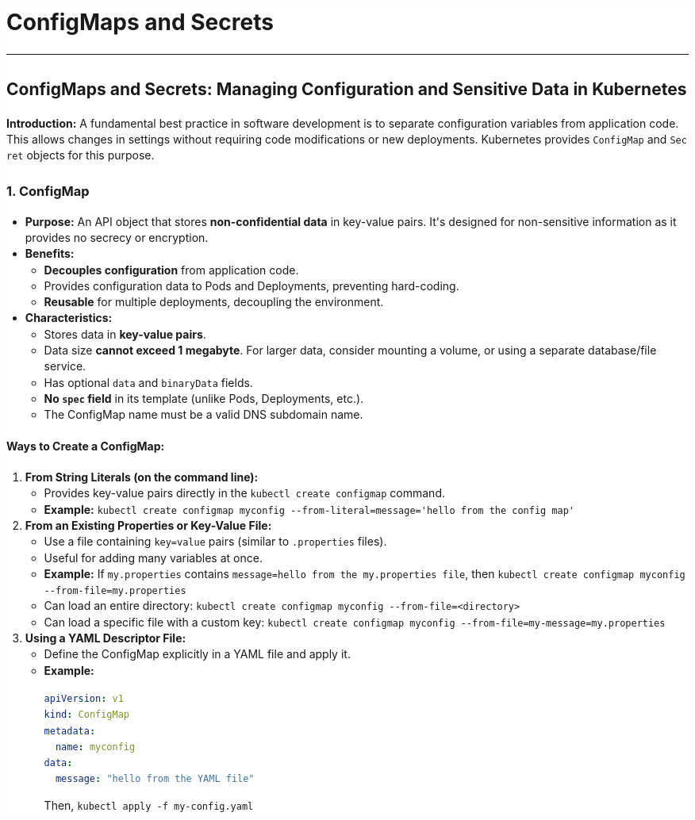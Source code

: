 
# ConfigMaps and Secrets

---

## ConfigMaps and Secrets: Managing Configuration and Sensitive Data in Kubernetes

**Introduction:**
A fundamental best practice in software development is to separate configuration variables from application code. This allows changes in settings without requiring code modifications or new deployments. Kubernetes provides `ConfigMap` and `Secret` objects for this purpose.

### 1. ConfigMap

* **Purpose:** An API object that stores **non-confidential data** in key-value pairs. It's designed for non-sensitive information as it provides no secrecy or encryption.
* **Benefits:**
    * **Decouples configuration** from application code.
    * Provides configuration data to Pods and Deployments, preventing hard-coding.
    * **Reusable** for multiple deployments, decoupling the environment.
* **Characteristics:**
    * Stores data in **key-value pairs**.
    * Data size **cannot exceed 1 megabyte**. For larger data, consider mounting a volume, or using a separate database/file service.
    * Has optional `data` and `binaryData` fields.
    * **No `spec` field** in its template (unlike Pods, Deployments, etc.).
    * The ConfigMap name must be a valid DNS subdomain name.

#### Ways to Create a ConfigMap:

1.  **From String Literals (on the command line):**
    * Provides key-value pairs directly in the `kubectl create configmap` command.
    * **Example:** `kubectl create configmap myconfig --from-literal=message='hello from the config map'`
2.  **From an Existing Properties or Key-Value File:**
    * Use a file containing `key=value` pairs (similar to `.properties` files).
    * Useful for adding many variables at once.
    * **Example:** If `my.properties` contains `message=hello from the my.properties file`, then `kubectl create configmap myconfig --from-file=my.properties`
    * Can load an entire directory: `kubectl create configmap myconfig --from-file=<directory>`
    * Can load a specific file with a custom key: `kubectl create configmap myconfig --from-file=my-message=my.properties`
3.  **Using a YAML Descriptor File:**
    * Define the ConfigMap explicitly in a YAML file and apply it.
    * **Example:**
        ```yaml
        apiVersion: v1
        kind: ConfigMap
        metadata:
          name: myconfig
        data:
          message: "hello from the YAML file"
        ```
        Then, `kubectl apply -f my-config.yaml`
